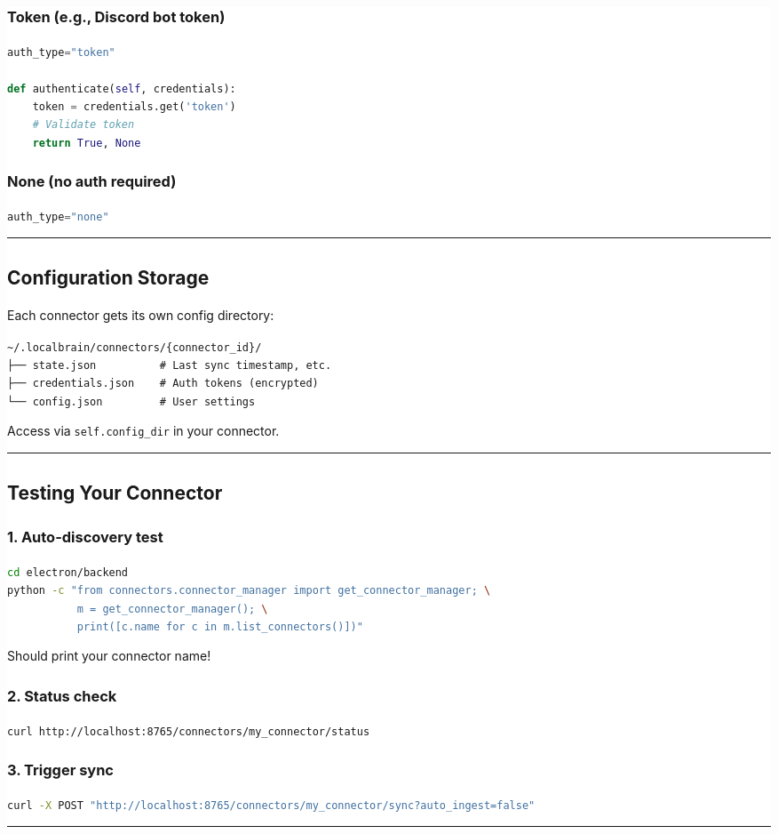 ### Token (e.g., Discord bot token)
```python
auth_type="token"

def authenticate(self, credentials):
    token = credentials.get('token')
    # Validate token
    return True, None
```

### None (no auth required)
```python
auth_type="none"
```

---

## Configuration Storage

Each connector gets its own config directory:
```
~/.localbrain/connectors/{connector_id}/
├── state.json          # Last sync timestamp, etc.
├── credentials.json    # Auth tokens (encrypted)
└── config.json         # User settings
```

Access via `self.config_dir` in your connector.

---

## Testing Your Connector

### 1. Auto-discovery test
```bash
cd electron/backend
python -c "from connectors.connector_manager import get_connector_manager; \
           m = get_connector_manager(); \
           print([c.name for c in m.list_connectors()])"
```

Should print your connector name!

### 2. Status check
```bash
curl http://localhost:8765/connectors/my_connector/status
```

### 3. Trigger sync
```bash
curl -X POST "http://localhost:8765/connectors/my_connector/sync?auto_ingest=false"
```

---